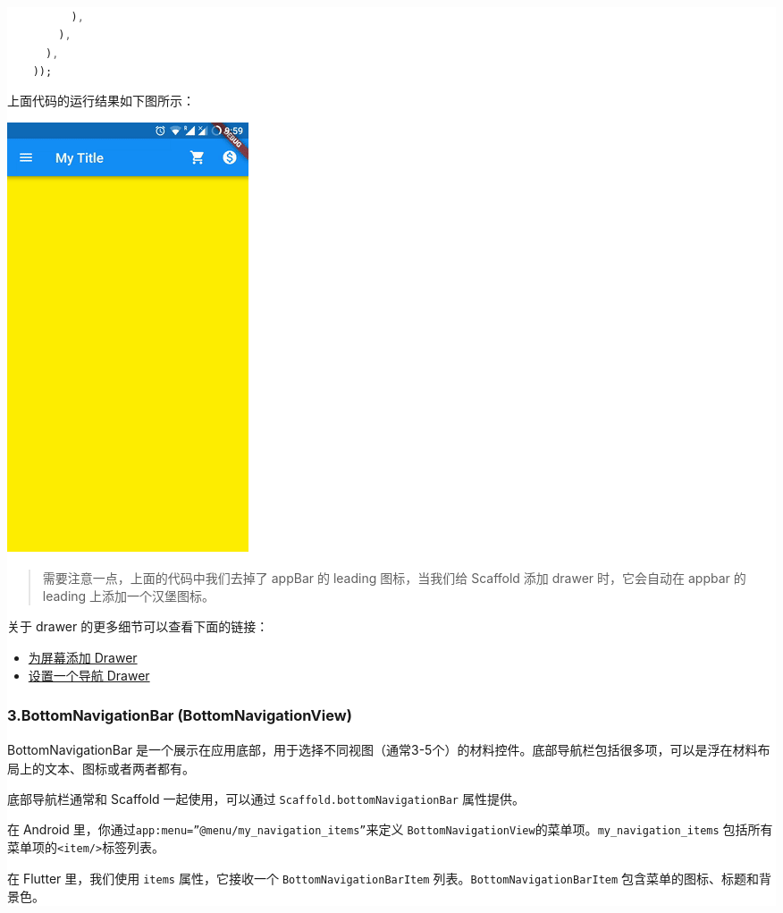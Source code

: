 ```dart
          ),
        ),
      ),
    ));
```

上面代码的运行结果如下图所示：

![ui-drawer](/assets/img/post/ui_drawer.gif)  

> 需要注意一点，上面的代码中我们去掉了 appBar 的 leading 图标，当我们给 Scaffold 添加 drawer 时，它会自动在 appbar 的 leading 上添加一个汉堡图标。  

关于 drawer 的更多细节可以查看下面的链接：
- [为屏幕添加 Drawer](https://flutter.io/cookbook/design/drawer/)
- [设置一个导航 Drawer](https://medium.com/@kashifmin/flutter-setting-up-a-navigation-drawer-with-multiple-fragments-widgets-1914fda3c8a8)   

### 3.BottomNavigationBar (BottomNavigationView)  
BottomNavigationBar 是一个展示在应用底部，用于选择不同视图（通常3-5个）的材料控件。底部导航栏包括很多项，可以是浮在材料布局上的文本、图标或者两者都有。   

底部导航栏通常和 Scaffold 一起使用，可以通过 `Scaffold.bottomNavigationBar` 属性提供。   

在 Android 里，你通过`app:menu=”@menu/my_navigation_items”`来定义 `BottomNavigationView`的菜单项。`my_navigation_items` 包括所有菜单项的`<item/>`标签列表。   

在 Flutter 里，我们使用 `items` 属性，它接收一个 `BottomNavigationBarItem` 列表。`BottomNavigationBarItem` 包含菜单的图标、标题和背景色。  
